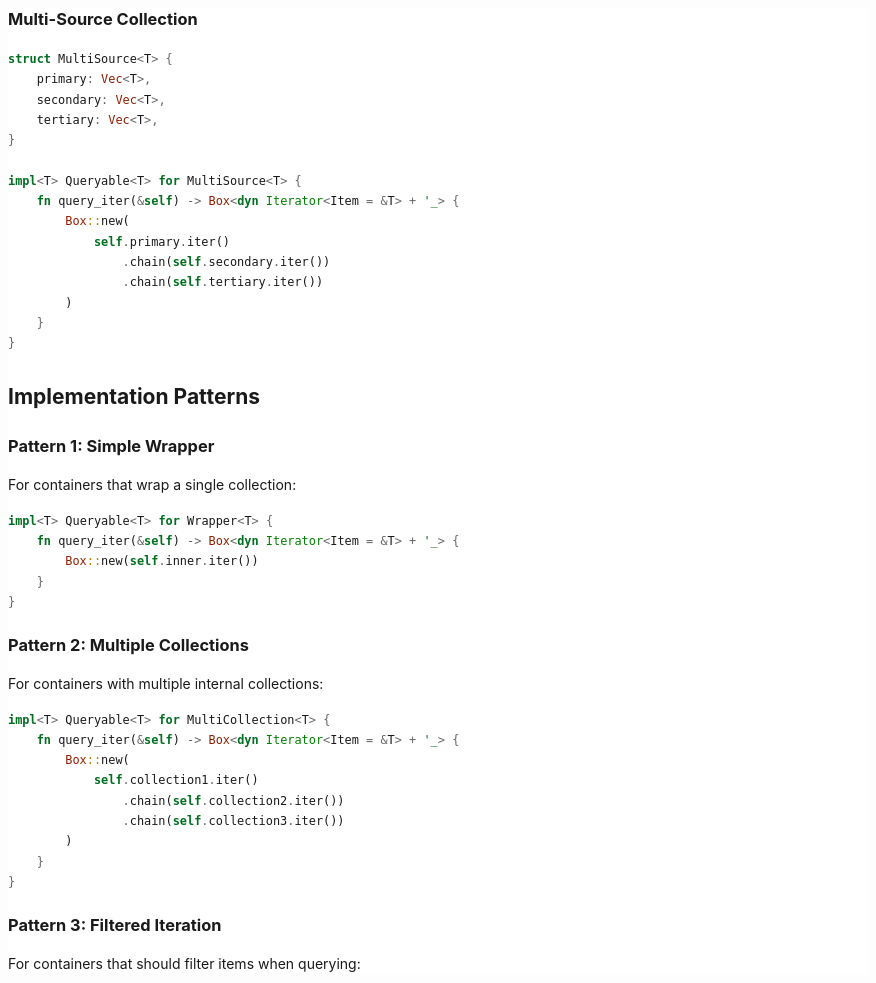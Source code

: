 ### Multi-Source Collection

```rust
struct MultiSource<T> {
    primary: Vec<T>,
    secondary: Vec<T>,
    tertiary: Vec<T>,
}

impl<T> Queryable<T> for MultiSource<T> {
    fn query_iter(&self) -> Box<dyn Iterator<Item = &T> + '_> {
        Box::new(
            self.primary.iter()
                .chain(self.secondary.iter())
                .chain(self.tertiary.iter())
        )
    }
}
```

## Implementation Patterns

### Pattern 1: Simple Wrapper

For containers that wrap a single collection:

```rust
impl<T> Queryable<T> for Wrapper<T> {
    fn query_iter(&self) -> Box<dyn Iterator<Item = &T> + '_> {
        Box::new(self.inner.iter())
    }
}
```

### Pattern 2: Multiple Collections

For containers with multiple internal collections:

```rust
impl<T> Queryable<T> for MultiCollection<T> {
    fn query_iter(&self) -> Box<dyn Iterator<Item = &T> + '_> {
        Box::new(
            self.collection1.iter()
                .chain(self.collection2.iter())
                .chain(self.collection3.iter())
        )
    }
}
```

### Pattern 3: Filtered Iteration

For containers that should filter items when querying:
